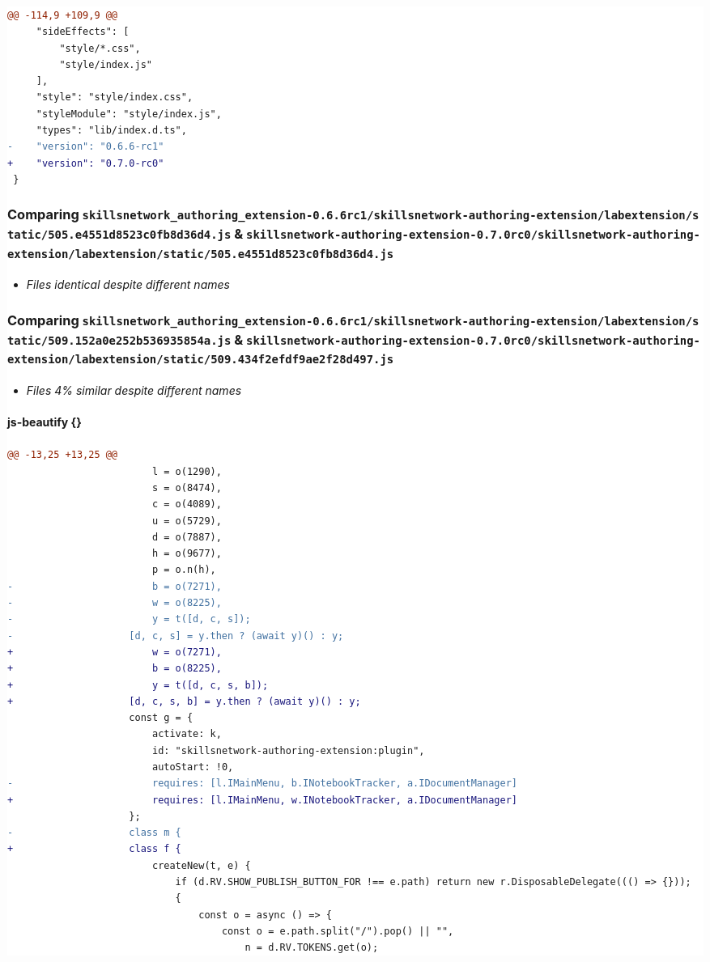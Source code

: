 ```diff
@@ -114,9 +109,9 @@
     "sideEffects": [
         "style/*.css",
         "style/index.js"
     ],
     "style": "style/index.css",
     "styleModule": "style/index.js",
     "types": "lib/index.d.ts",
-    "version": "0.6.6-rc1"
+    "version": "0.7.0-rc0"
 }
```

### Comparing `skillsnetwork_authoring_extension-0.6.6rc1/skillsnetwork-authoring-extension/labextension/static/505.e4551d8523c0fb8d36d4.js` & `skillsnetwork-authoring-extension-0.7.0rc0/skillsnetwork-authoring-extension/labextension/static/505.e4551d8523c0fb8d36d4.js`

 * *Files identical despite different names*

### Comparing `skillsnetwork_authoring_extension-0.6.6rc1/skillsnetwork-authoring-extension/labextension/static/509.152a0e252b536935854a.js` & `skillsnetwork-authoring-extension-0.7.0rc0/skillsnetwork-authoring-extension/labextension/static/509.434f2efdf9ae2f28d497.js`

 * *Files 4% similar despite different names*

#### js-beautify {}

```diff
@@ -13,25 +13,25 @@
                         l = o(1290),
                         s = o(8474),
                         c = o(4089),
                         u = o(5729),
                         d = o(7887),
                         h = o(9677),
                         p = o.n(h),
-                        b = o(7271),
-                        w = o(8225),
-                        y = t([d, c, s]);
-                    [d, c, s] = y.then ? (await y)() : y;
+                        w = o(7271),
+                        b = o(8225),
+                        y = t([d, c, s, b]);
+                    [d, c, s, b] = y.then ? (await y)() : y;
                     const g = {
                         activate: k,
                         id: "skillsnetwork-authoring-extension:plugin",
                         autoStart: !0,
-                        requires: [l.IMainMenu, b.INotebookTracker, a.IDocumentManager]
+                        requires: [l.IMainMenu, w.INotebookTracker, a.IDocumentManager]
                     };
-                    class m {
+                    class f {
                         createNew(t, e) {
                             if (d.RV.SHOW_PUBLISH_BUTTON_FOR !== e.path) return new r.DisposableDelegate((() => {}));
                             {
                                 const o = async () => {
                                     const o = e.path.split("/").pop() || "",
                                         n = d.RV.TOKENS.get(o);
```